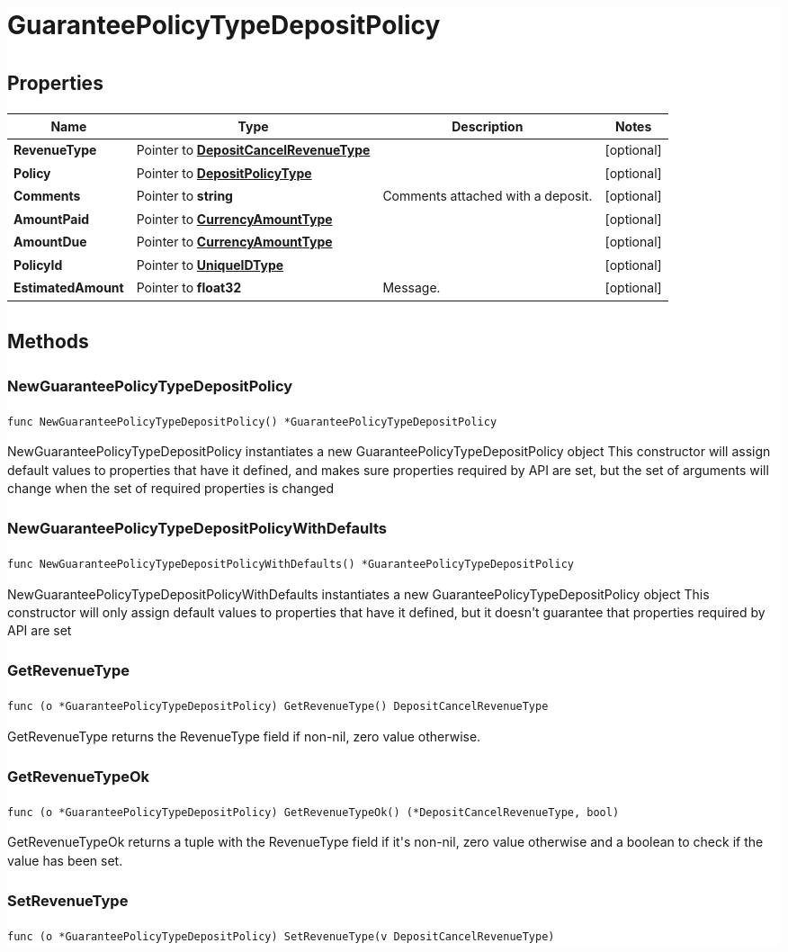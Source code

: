 # GuaranteePolicyTypeDepositPolicy

## Properties

Name | Type | Description | Notes
------------ | ------------- | ------------- | -------------
**RevenueType** | Pointer to [**DepositCancelRevenueType**](DepositCancelRevenueType.md) |  | [optional] 
**Policy** | Pointer to [**DepositPolicyType**](DepositPolicyType.md) |  | [optional] 
**Comments** | Pointer to **string** | Comments attached with a deposit. | [optional] 
**AmountPaid** | Pointer to [**CurrencyAmountType**](CurrencyAmountType.md) |  | [optional] 
**AmountDue** | Pointer to [**CurrencyAmountType**](CurrencyAmountType.md) |  | [optional] 
**PolicyId** | Pointer to [**UniqueIDType**](UniqueIDType.md) |  | [optional] 
**EstimatedAmount** | Pointer to **float32** | Message. | [optional] 

## Methods

### NewGuaranteePolicyTypeDepositPolicy

`func NewGuaranteePolicyTypeDepositPolicy() *GuaranteePolicyTypeDepositPolicy`

NewGuaranteePolicyTypeDepositPolicy instantiates a new GuaranteePolicyTypeDepositPolicy object
This constructor will assign default values to properties that have it defined,
and makes sure properties required by API are set, but the set of arguments
will change when the set of required properties is changed

### NewGuaranteePolicyTypeDepositPolicyWithDefaults

`func NewGuaranteePolicyTypeDepositPolicyWithDefaults() *GuaranteePolicyTypeDepositPolicy`

NewGuaranteePolicyTypeDepositPolicyWithDefaults instantiates a new GuaranteePolicyTypeDepositPolicy object
This constructor will only assign default values to properties that have it defined,
but it doesn't guarantee that properties required by API are set

### GetRevenueType

`func (o *GuaranteePolicyTypeDepositPolicy) GetRevenueType() DepositCancelRevenueType`

GetRevenueType returns the RevenueType field if non-nil, zero value otherwise.

### GetRevenueTypeOk

`func (o *GuaranteePolicyTypeDepositPolicy) GetRevenueTypeOk() (*DepositCancelRevenueType, bool)`

GetRevenueTypeOk returns a tuple with the RevenueType field if it's non-nil, zero value otherwise
and a boolean to check if the value has been set.

### SetRevenueType

`func (o *GuaranteePolicyTypeDepositPolicy) SetRevenueType(v DepositCancelRevenueType)`
